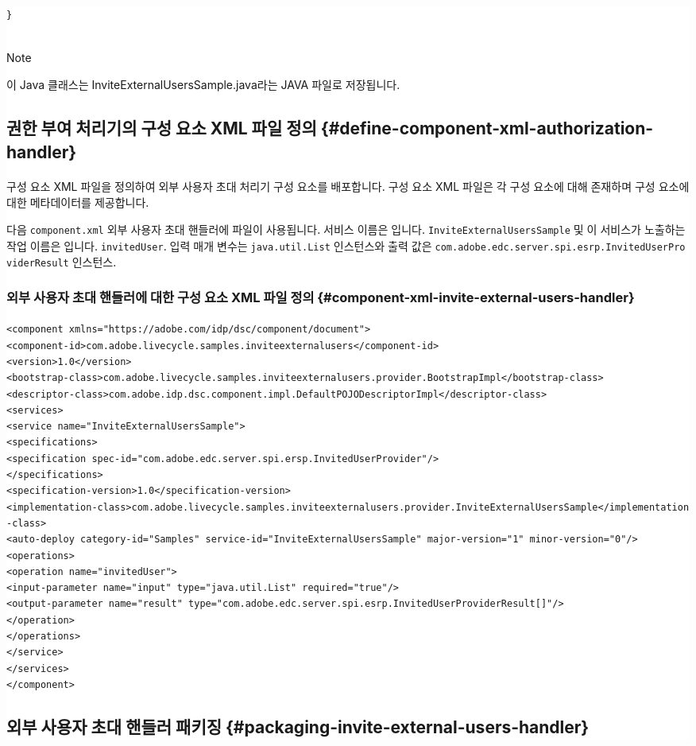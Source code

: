 ```as3
}
 
```

>[!NOTE]
>
>이 Java 클래스는 InviteExternalUsersSample.java라는 JAVA 파일로 저장됩니다.

## 권한 부여 처리기의 구성 요소 XML 파일 정의 {#define-component-xml-authorization-handler}

구성 요소 XML 파일을 정의하여 외부 사용자 초대 처리기 구성 요소를 배포합니다. 구성 요소 XML 파일은 각 구성 요소에 대해 존재하며 구성 요소에 대한 메타데이터를 제공합니다.

다음 `component.xml` 외부 사용자 초대 핸들러에 파일이 사용됩니다. 서비스 이름은 입니다. `InviteExternalUsersSample` 및 이 서비스가 노출하는 작업 이름은 입니다. `invitedUser`. 입력 매개 변수는 `java.util.List` 인스턴스와 출력 값은 `com.adobe.edc.server.spi.esrp.InvitedUserProviderResult` 인스턴스.

### 외부 사용자 초대 핸들러에 대한 구성 요소 XML 파일 정의 {#component-xml-invite-external-users-handler}

```as3
<component xmlns="https://adobe.com/idp/dsc/component/document"> 
<component-id>com.adobe.livecycle.samples.inviteexternalusers</component-id> 
<version>1.0</version> 
<bootstrap-class>com.adobe.livecycle.samples.inviteexternalusers.provider.BootstrapImpl</bootstrap-class> 
<descriptor-class>com.adobe.idp.dsc.component.impl.DefaultPOJODescriptorImpl</descriptor-class> 
<services> 
<service name="InviteExternalUsersSample"> 
<specifications> 
<specification spec-id="com.adobe.edc.server.spi.ersp.InvitedUserProvider"/> 
</specifications> 
<specification-version>1.0</specification-version> 
<implementation-class>com.adobe.livecycle.samples.inviteexternalusers.provider.InviteExternalUsersSample</implementation-class> 
<auto-deploy category-id="Samples" service-id="InviteExternalUsersSample" major-version="1" minor-version="0"/> 
<operations> 
<operation name="invitedUser"> 
<input-parameter name="input" type="java.util.List" required="true"/> 
<output-parameter name="result" type="com.adobe.edc.server.spi.esrp.InvitedUserProviderResult[]"/> 
</operation> 
</operations> 
</service> 
</services> 
</component> 
```

## 외부 사용자 초대 핸들러 패키징 {#packaging-invite-external-users-handler}
